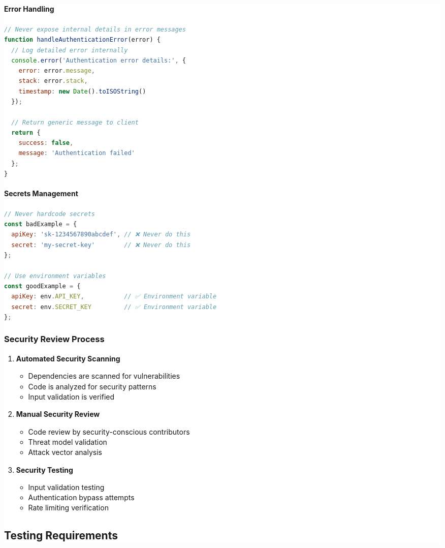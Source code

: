 #### Error Handling
```javascript
// Never expose internal details in error messages
function handleAuthenticationError(error) {
  // Log detailed error internally
  console.error('Authentication error details:', {
    error: error.message,
    stack: error.stack,
    timestamp: new Date().toISOString()
  });
  
  // Return generic message to client
  return {
    success: false,
    message: 'Authentication failed'
  };
}
```

#### Secrets Management
```javascript
// Never hardcode secrets
const badExample = {
  apiKey: 'sk-1234567890abcdef', // ❌ Never do this
  secret: 'my-secret-key'        // ❌ Never do this
};

// Use environment variables
const goodExample = {
  apiKey: env.API_KEY,           // ✅ Environment variable
  secret: env.SECRET_KEY         // ✅ Environment variable
};
```

### Security Review Process

1. **Automated Security Scanning**
   - Dependencies are scanned for vulnerabilities
   - Code is analyzed for security patterns
   - Input validation is verified

2. **Manual Security Review**
   - Code review by security-conscious contributors
   - Threat model validation
   - Attack vector analysis

3. **Security Testing**
   - Input validation testing
   - Authentication bypass attempts
   - Rate limiting verification

## Testing Requirements
